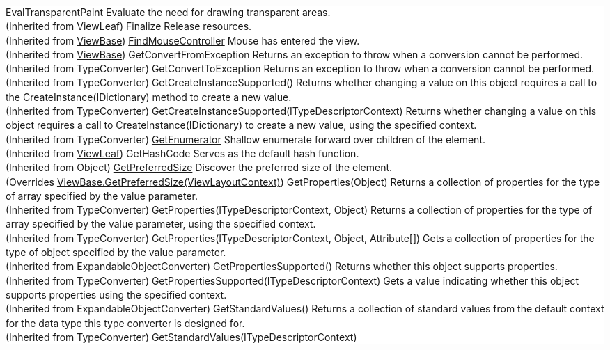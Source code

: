 <tr>
<td><a href="126aff8b-bcf9-ef9b-d8b5-9f4b62399244.md">EvalTransparentPaint</a></td>
<td>Evaluate the need for drawing transparent areas.<br />(Inherited from <a href="5fd2165a-8129-c3a0-963b-890d1eb48565.md">ViewLeaf</a>)</td></tr>
<tr>
<td><a href="906b1d4f-3979-9407-ae58-de235976e067.md">Finalize</a></td>
<td>Release resources.<br />(Inherited from <a href="309ac2d8-bfc5-c1a7-ab6a-4f4cf86a1ba6.md">ViewBase</a>)</td></tr>
<tr>
<td><a href="fa2eff88-157f-82f0-361c-8adb76577c30.md">FindMouseController</a></td>
<td>Mouse has entered the view.<br />(Inherited from <a href="309ac2d8-bfc5-c1a7-ab6a-4f4cf86a1ba6.md">ViewBase</a>)</td></tr>
<tr>
<td>GetConvertFromException</td>
<td>Returns an exception to throw when a conversion cannot be performed.<br />(Inherited from TypeConverter)</td></tr>
<tr>
<td>GetConvertToException</td>
<td>Returns an exception to throw when a conversion cannot be performed.<br />(Inherited from TypeConverter)</td></tr>
<tr>
<td>GetCreateInstanceSupported()</td>
<td>Returns whether changing a value on this object requires a call to the CreateInstance(IDictionary) method to create a new value.<br />(Inherited from TypeConverter)</td></tr>
<tr>
<td>GetCreateInstanceSupported(ITypeDescriptorContext)</td>
<td>Returns whether changing a value on this object requires a call to CreateInstance(IDictionary) to create a new value, using the specified context.<br />(Inherited from TypeConverter)</td></tr>
<tr>
<td><a href="34da634a-458d-05e4-3ed2-3f78160024cb.md">GetEnumerator</a></td>
<td>Shallow enumerate forward over children of the element.<br />(Inherited from <a href="5fd2165a-8129-c3a0-963b-890d1eb48565.md">ViewLeaf</a>)</td></tr>
<tr>
<td>GetHashCode</td>
<td>Serves as the default hash function.<br />(Inherited from Object)</td></tr>
<tr>
<td><a href="930fdaa4-93aa-dd3f-f4a6-f21dd16faa72.md">GetPreferredSize</a></td>
<td>Discover the preferred size of the element.<br />(Overrides <a href="9d104908-676e-3601-1d35-e082205664a7.md">ViewBase.GetPreferredSize(ViewLayoutContext)</a>)</td></tr>
<tr>
<td>GetProperties(Object)</td>
<td>Returns a collection of properties for the type of array specified by the value parameter.<br />(Inherited from TypeConverter)</td></tr>
<tr>
<td>GetProperties(ITypeDescriptorContext, Object)</td>
<td>Returns a collection of properties for the type of array specified by the value parameter, using the specified context.<br />(Inherited from TypeConverter)</td></tr>
<tr>
<td>GetProperties(ITypeDescriptorContext, Object, Attribute[])</td>
<td>Gets a collection of properties for the type of object specified by the value parameter.<br />(Inherited from ExpandableObjectConverter)</td></tr>
<tr>
<td>GetPropertiesSupported()</td>
<td>Returns whether this object supports properties.<br />(Inherited from TypeConverter)</td></tr>
<tr>
<td>GetPropertiesSupported(ITypeDescriptorContext)</td>
<td>Gets a value indicating whether this object supports properties using the specified context.<br />(Inherited from ExpandableObjectConverter)</td></tr>
<tr>
<td>GetStandardValues()</td>
<td>Returns a collection of standard values from the default context for the data type this type converter is designed for.<br />(Inherited from TypeConverter)</td></tr>
<tr>
<td>GetStandardValues(ITypeDescriptorContext)</td>